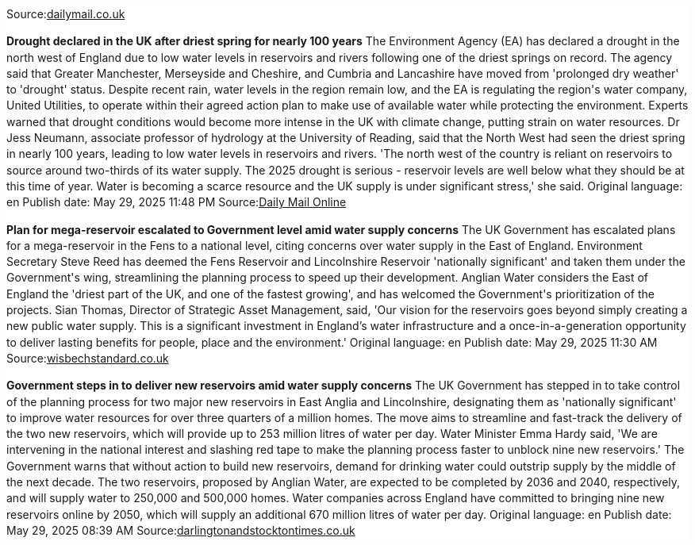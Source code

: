 Source:[dailymail.co.uk](https://www.dailymail.co.uk/news/article-14763395/Drought-declared-UK-driest-spring-100-years.html)

**Drought declared in the UK after driest spring for nearly 100 years**
The Environment Agency (EA) has declared a drought in the north west of England due to low water levels in reservoirs and rivers following one of the driest springs on record. The agency said that Greater Manchester, Merseyside and Cheshire, and Cumbria and Lancashire have moved from 'prolonged dry weather' to 'drought' status. Despite recent rain, water levels in the region remain low, and the EA is regulating the region's water company, United Utilities, to operate within their agreed action plan to make use of available water while protecting the environment. Experts warned that drought conditions would become more intense in the UK with climate change, putting strain on water resources. Dr Jess Neumann, associate professor of hydrology at the University of Reading, said that the North West had seen the driest spring in nearly 100 years, leading to low water levels in reservoirs and rivers. 'The north west of the country is reliant on reservoirs to source around two-thirds of its water supply. The 2025 drought is serious - reservoir levels are well below what they should be at this time of year. Water is becoming a scarce resource and the UK supply is under significant stress,' she said. 
Original language: en
Publish date: May 29, 2025 11:48 PM
Source:[Daily Mail Online](https://www.dailymail.co.uk/news/article-14763395/Drought-declared-UK-driest-spring-100-years.html)

**Plan for mega-reservoir escalated to Government level amid water supply concerns**
The UK Government has escalated plans for a mega-reservoir in the Fens to a national level, citing concerns over water supply in the East of England. Environment Secretary Steve Reed has deemed the Fens Reservoir and Lincolnshire Reservoir 'nationally significant' and taken them under the Government's wing, streamlining the planning process to speed up their development. Anglian Water considers the East of England the 'driest part of the UK, and one of the fastest growing', and has welcomed the Government's prioritization of the projects. Sian Thomas, Director of Strategic Asset Management, said, 'Our vision for the reservoirs goes beyond simply creating a new public water supply. This is a significant investment in England’s water infrastructure and a once-in-a-generation opportunity to deliver lasting benefits for people, place and the environment.' 
Original language: en
Publish date: May 29, 2025 11:30 AM
Source:[wisbechstandard.co.uk](https://www.wisbechstandard.co.uk/news/25199564.fens-reservoir-plans-escalated-government-level/)

**Government steps in to deliver new reservoirs amid water supply concerns**
The UK Government has stepped in to take control of the planning process for two major new reservoirs in East Anglia and Lincolnshire, designating them as 'nationally significant' to improve water resources for over three quarters of a million homes. The move aims to streamline and fast-track the delivery of the two new reservoirs, which will provide up to 253 million litres of water per day. Water Minister Emma Hardy said, 'We are intervening in the national interest and slashing red tape to make the planning process faster to unblock nine new reservoirs.' The Government warns that without action to build new reservoirs, demand for drinking water could outstrip supply by the middle of the next decade. The two reservoirs, proposed by Anglian Water, are expected to be completed by 2036 and 2040, respectively, and will supply water to 250,000 and 500,000 homes. Water companies across England have committed to bringing nine new reservoirs online by 2050, which will supply an additional 670 million litres of water per day.
Original language: en
Publish date: May 29, 2025 08:39 AM
Source:[darlingtonandstocktontimes.co.uk](https://www.darlingtonandstocktontimes.co.uk/news/national/25198719.government-steps-deliver-new-reservoirs-amid-water-supply-concerns/)
